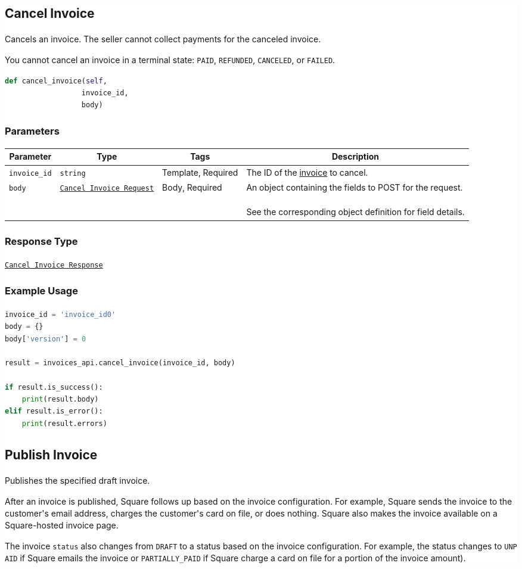 ```python
```

## Cancel Invoice

Cancels an invoice. The seller cannot collect payments for 
the canceled invoice.

You cannot cancel an invoice in a terminal state: `PAID`, `REFUNDED`, `CANCELED`, or `FAILED`.

```python
def cancel_invoice(self,
                  invoice_id,
                  body)
```

### Parameters

| Parameter | Type | Tags | Description |
|  --- | --- | --- | --- |
| `invoice_id` | `string` | Template, Required | The ID of the [invoice](#type-invoice) to cancel. |
| `body` | [`Cancel Invoice Request`](/doc/models/cancel-invoice-request.md) | Body, Required | An object containing the fields to POST for the request.<br><br>See the corresponding object definition for field details. |

### Response Type

[`Cancel Invoice Response`](/doc/models/cancel-invoice-response.md)

### Example Usage

```python
invoice_id = 'invoice_id0'
body = {}
body['version'] = 0

result = invoices_api.cancel_invoice(invoice_id, body)

if result.is_success():
    print(result.body)
elif result.is_error():
    print(result.errors)
```

## Publish Invoice

Publishes the specified draft invoice. 

After an invoice is published, Square 
follows up based on the invoice configuration. For example, Square 
sends the invoice to the customer's email address, charges the customer's card on file, or does 
nothing. Square also makes the invoice available on a Square-hosted invoice page. 

The invoice `status` also changes from `DRAFT` to a status 
based on the invoice configuration. For example, the status changes to `UNPAID` if 
Square emails the invoice or `PARTIALLY_PAID` if Square charge a card on file for a portion of the 
invoice amount).
